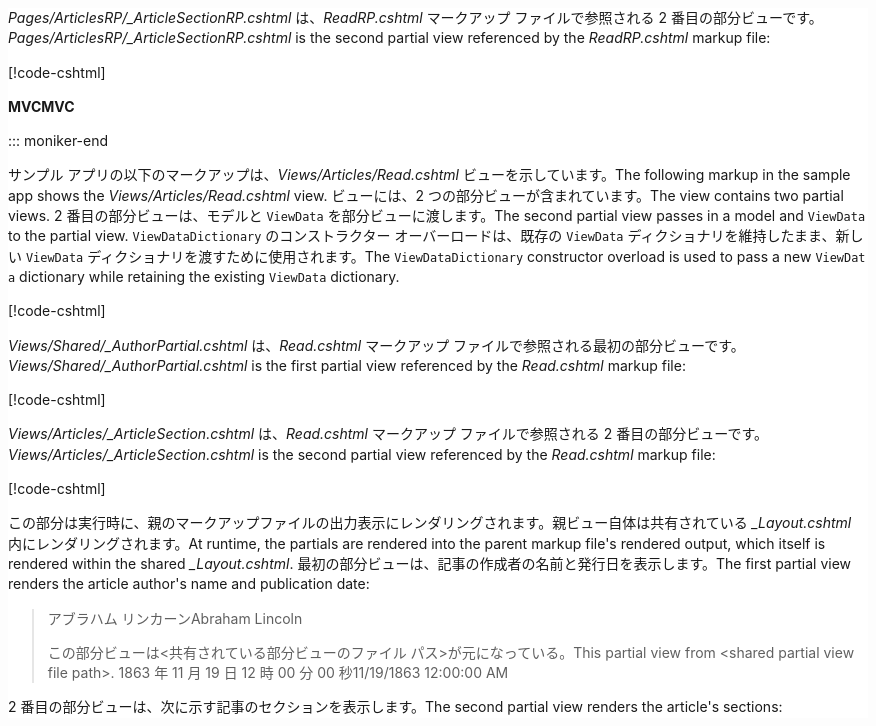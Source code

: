 <span data-ttu-id="6a3da-216">*Pages/ArticlesRP/_ArticleSectionRP.cshtml* は、*ReadRP.cshtml* マークアップ ファイルで参照される 2 番目の部分ビューです。</span><span class="sxs-lookup"><span data-stu-id="6a3da-216">*Pages/ArticlesRP/_ArticleSectionRP.cshtml* is the second partial view referenced by the *ReadRP.cshtml* markup file:</span></span>

[!code-cshtml[](partial/sample/PartialViewsSample/Pages/ArticlesRP/_ArticleSectionRP.cshtml)]

<span data-ttu-id="6a3da-217">**MVC**</span><span class="sxs-lookup"><span data-stu-id="6a3da-217">**MVC**</span></span>

::: moniker-end

<span data-ttu-id="6a3da-218">サンプル アプリの以下のマークアップは、*Views/Articles/Read.cshtml* ビューを示しています。</span><span class="sxs-lookup"><span data-stu-id="6a3da-218">The following markup in the sample app shows the *Views/Articles/Read.cshtml* view.</span></span> <span data-ttu-id="6a3da-219">ビューには、2 つの部分ビューが含まれています。</span><span class="sxs-lookup"><span data-stu-id="6a3da-219">The view contains two partial views.</span></span> <span data-ttu-id="6a3da-220">2 番目の部分ビューは、モデルと `ViewData` を部分ビューに渡します。</span><span class="sxs-lookup"><span data-stu-id="6a3da-220">The second partial view passes in a model and `ViewData` to the partial view.</span></span> <span data-ttu-id="6a3da-221">`ViewDataDictionary` のコンストラクター オーバーロードは、既存の `ViewData` ディクショナリを維持したまま、新しい `ViewData` ディクショナリを渡すために使用されます。</span><span class="sxs-lookup"><span data-stu-id="6a3da-221">The `ViewDataDictionary` constructor overload is used to pass a new `ViewData` dictionary while retaining the existing `ViewData` dictionary.</span></span>

[!code-cshtml[](partial/sample/PartialViewsSample/Views/Articles/Read.cshtml?name=snippet_ReadPartialView&highlight=5,15-20)]

<span data-ttu-id="6a3da-222">*Views/Shared/_AuthorPartial.cshtml* は、*Read.cshtml* マークアップ ファイルで参照される最初の部分ビューです。</span><span class="sxs-lookup"><span data-stu-id="6a3da-222">*Views/Shared/_AuthorPartial.cshtml* is the first partial view referenced by the *Read.cshtml* markup file:</span></span>

[!code-cshtml[](partial/sample/PartialViewsSample/Views/Shared/_AuthorPartial.cshtml)]

<span data-ttu-id="6a3da-223">*Views/Articles/_ArticleSection.cshtml* は、*Read.cshtml* マークアップ ファイルで参照される 2 番目の部分ビューです。</span><span class="sxs-lookup"><span data-stu-id="6a3da-223">*Views/Articles/_ArticleSection.cshtml* is the second partial view referenced by the *Read.cshtml* markup file:</span></span>

[!code-cshtml[](partial/sample/PartialViewsSample/Views/Articles/_ArticleSection.cshtml)]

<span data-ttu-id="6a3da-224">この部分は実行時に、親のマークアップファイルの出力表示にレンダリングされます。親ビュー自体は共有されている *_Layout.cshtml* 内にレンダリングされます。</span><span class="sxs-lookup"><span data-stu-id="6a3da-224">At runtime, the partials are rendered into the parent markup file's rendered output, which itself is rendered within the shared *_Layout.cshtml*.</span></span> <span data-ttu-id="6a3da-225">最初の部分ビューは、記事の作成者の名前と発行日を表示します。</span><span class="sxs-lookup"><span data-stu-id="6a3da-225">The first partial view renders the article author's name and publication date:</span></span>

> <span data-ttu-id="6a3da-226">アブラハム リンカーン</span><span class="sxs-lookup"><span data-stu-id="6a3da-226">Abraham Lincoln</span></span>
>
> <span data-ttu-id="6a3da-227">この部分ビューは&lt;共有されている部分ビューのファイル パス&gt;が元になっている。</span><span class="sxs-lookup"><span data-stu-id="6a3da-227">This partial view from &lt;shared partial view file path&gt;.</span></span>
> <span data-ttu-id="6a3da-228">1863 年 11 月 19 日 12 時 00 分 00 秒</span><span class="sxs-lookup"><span data-stu-id="6a3da-228">11/19/1863 12:00:00 AM</span></span>

<span data-ttu-id="6a3da-229">2 番目の部分ビューは、次に示す記事のセクションを表示します。</span><span class="sxs-lookup"><span data-stu-id="6a3da-229">The second partial view renders the article's sections:</span></span>
